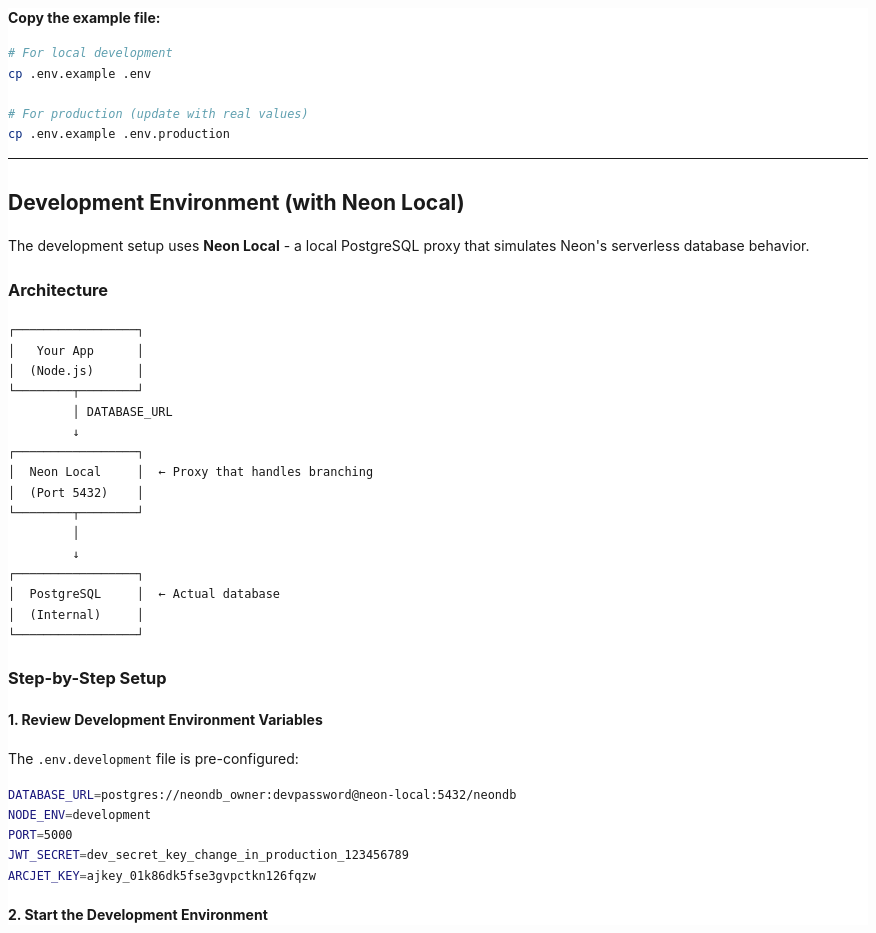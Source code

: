 **Copy the example file:**

```bash
# For local development
cp .env.example .env

# For production (update with real values)
cp .env.example .env.production
```

---

## Development Environment (with Neon Local)

The development setup uses **Neon Local** - a local PostgreSQL proxy that simulates Neon's serverless database behavior.

### Architecture

```
┌─────────────────┐
│   Your App      │
│  (Node.js)      │
└────────┬────────┘
         │ DATABASE_URL
         ↓
┌─────────────────┐
│  Neon Local     │  ← Proxy that handles branching
│  (Port 5432)    │
└────────┬────────┘
         │
         ↓
┌─────────────────┐
│  PostgreSQL     │  ← Actual database
│  (Internal)     │
└─────────────────┘
```

### Step-by-Step Setup

#### 1. Review Development Environment Variables

The `.env.development` file is pre-configured:

```bash
DATABASE_URL=postgres://neondb_owner:devpassword@neon-local:5432/neondb
NODE_ENV=development
PORT=5000
JWT_SECRET=dev_secret_key_change_in_production_123456789
ARCJET_KEY=ajkey_01k86dk5fse3gvpctkn126fqzw
```

#### 2. Start the Development Environment
